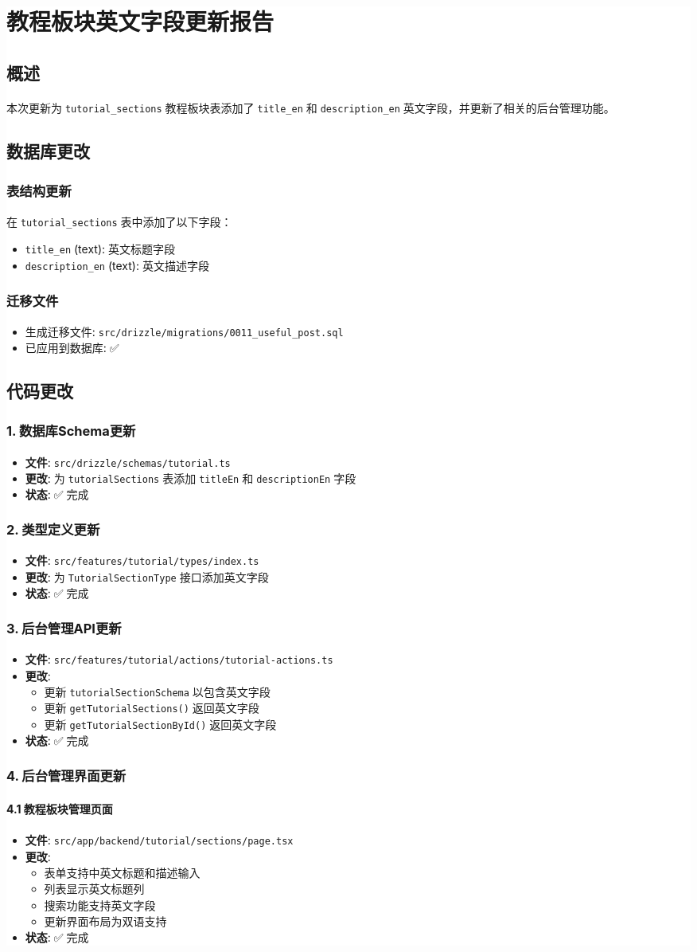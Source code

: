 # 教程板块英文字段更新报告

## 概述
本次更新为 `tutorial_sections` 教程板块表添加了 `title_en` 和 `description_en` 英文字段，并更新了相关的后台管理功能。

## 数据库更改

### 表结构更新
在 `tutorial_sections` 表中添加了以下字段：
- `title_en` (text): 英文标题字段
- `description_en` (text): 英文描述字段

### 迁移文件
- 生成迁移文件: `src/drizzle/migrations/0011_useful_post.sql`
- 已应用到数据库: ✅

## 代码更改

### 1. 数据库Schema更新
- **文件**: `src/drizzle/schemas/tutorial.ts`
- **更改**: 为 `tutorialSections` 表添加 `titleEn` 和 `descriptionEn` 字段
- **状态**: ✅ 完成

### 2. 类型定义更新
- **文件**: `src/features/tutorial/types/index.ts`
- **更改**: 为 `TutorialSectionType` 接口添加英文字段
- **状态**: ✅ 完成

### 3. 后台管理API更新
- **文件**: `src/features/tutorial/actions/tutorial-actions.ts`
- **更改**: 
  - 更新 `tutorialSectionSchema` 以包含英文字段
  - 更新 `getTutorialSections()` 返回英文字段
  - 更新 `getTutorialSectionById()` 返回英文字段
- **状态**: ✅ 完成

### 4. 后台管理界面更新

#### 4.1 教程板块管理页面
- **文件**: `src/app/backend/tutorial/sections/page.tsx`
- **更改**:
  - 表单支持中英文标题和描述输入
  - 列表显示英文标题列
  - 搜索功能支持英文字段
  - 更新界面布局为双语支持
- **状态**: ✅ 完成
